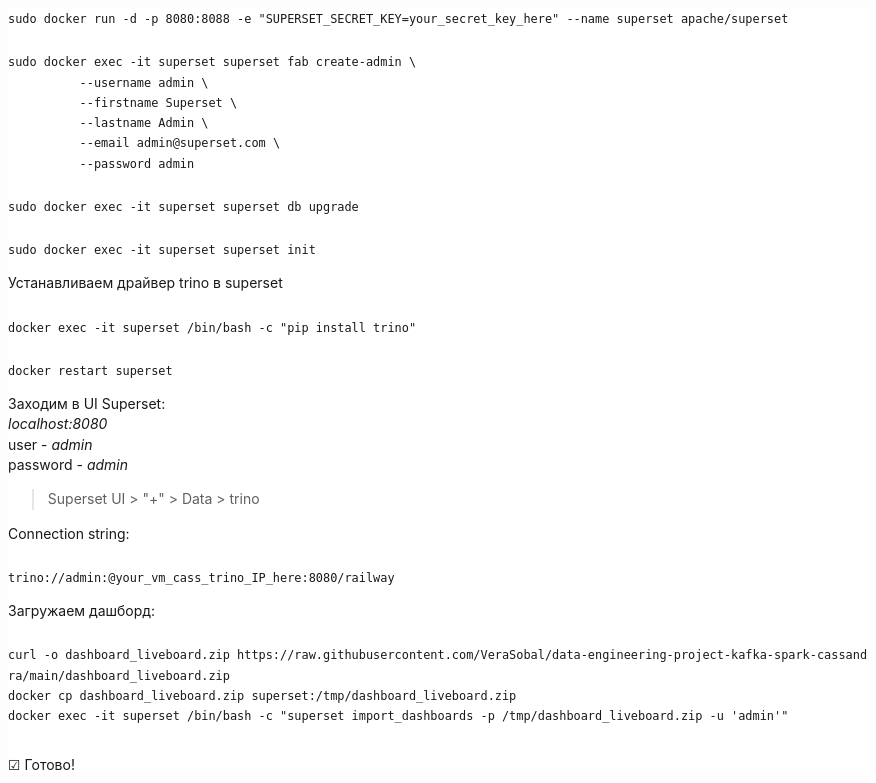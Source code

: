 ###
	sudo docker run -d -p 8080:8088 -e "SUPERSET_SECRET_KEY=your_secret_key_here" --name superset apache/superset

###
	sudo docker exec -it superset superset fab create-admin \
	          --username admin \
	          --firstname Superset \
	          --lastname Admin \
	          --email admin@superset.com \
	          --password admin

###
	sudo docker exec -it superset superset db upgrade
###
	sudo docker exec -it superset superset init

Устанавливаем драйвер trino в superset
###
	docker exec -it superset /bin/bash -c "pip install trino"
###
	docker restart superset

Заходим в UI Superset: </br>
*localhost:8080* </br>
user - *admin* </br>
password - *admin* </br>

> Superset UI > "+" > Data > trino

Connection string:
###
	trino://admin:@your_vm_cass_trino_IP_here:8080/railway

Загружаем дашборд:
###
	curl -o dashboard_liveboard.zip https://raw.githubusercontent.com/VeraSobal/data-engineering-project-kafka-spark-cassandra/main/dashboard_liveboard.zip
	docker cp dashboard_liveboard.zip superset:/tmp/dashboard_liveboard.zip
	docker exec -it superset /bin/bash -c "superset import_dashboards -p /tmp/dashboard_liveboard.zip -u 'admin'"

##

&#9745; Готово!


